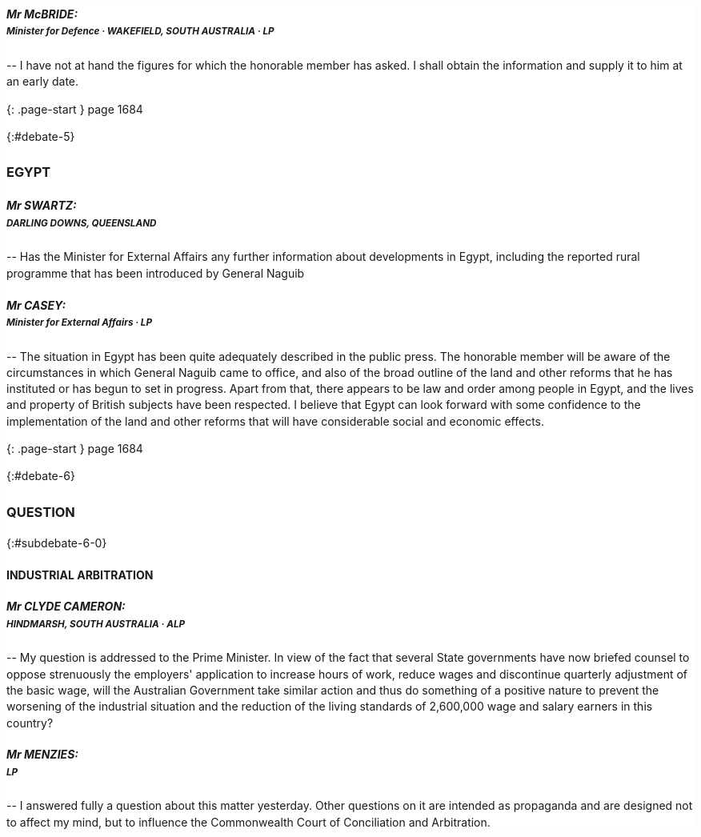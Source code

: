 ##### Mr McBRIDE:<br><small class="text-muted">Minister for Defence &middot; WAKEFIELD, SOUTH AUSTRALIA &middot; LP</small>

-- I have not at hand the figures for which the honorable member has asked. I shall obtain the information and supply it to him at an early date. 

{: .page-start }
page 1684

{:#debate-5}
### EGYPT

##### Mr SWARTZ:<br><small class="text-muted">DARLING DOWNS, QUEENSLAND</small>

-- Has the Minister for External Affairs any further information about developments in Egypt, including the reported rural programme that has been introduced by General  Naguib 

##### Mr CASEY:<br><small class="text-muted">Minister for External Affairs &middot; LP</small>

-- The situation in Egypt has been quite adequately described in the public press. The honorable member will be aware of the circumstances in which General  Naguib  came to office, and also of the broad outline of the land and other reforms that he has instituted or has begun to set in progress. Apart from that, there appears to be law and order among people in Egypt, and the lives and property of British subjects have been respected. I believe that Egypt can look forward with some confidence to the implementation of the land and other reforms that will have considerable social and economic effects. 

{: .page-start }
page 1684

{:#debate-6}
### QUESTION

{:#subdebate-6-0}
#### INDUSTRIAL ARBITRATION

##### Mr CLYDE CAMERON:<br><small class="text-muted">HINDMARSH, SOUTH AUSTRALIA &middot; ALP</small>

-- My question is addressed to the Prime Minister. In view of the fact that several State governments have now briefed counsel to oppose strenuously the employers' application to increase hours of work, reduce wages and discontinue quarterly adjustment of the basic wage, will the Australian Government take similar action and thus do something of a positive nature to prevent the worsening of the industrial situation and the reduction of the living standards of 2,600,000 wage and salary earners in this country? 

##### Mr MENZIES:<br><small class="text-muted">LP</small>

-- I answered fully a question about this matter yesterday. Other questions on it are intended as propaganda and are designed not to affect my mind, but to influence the Commonwealth Court of Conciliation and Arbitration. 
